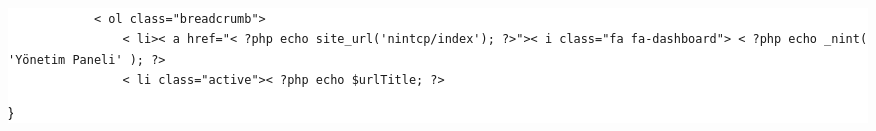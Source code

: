                 < ol class="breadcrumb">
                    < li>< a href="< ?php echo site_url('nintcp/index'); ?>">< i class="fa fa-dashboard"> < ?php echo _nint( 'Yönetim Paneli' ); ?>
                    < li class="active">< ?php echo $urlTitle; ?>
                
                
}
							
		
